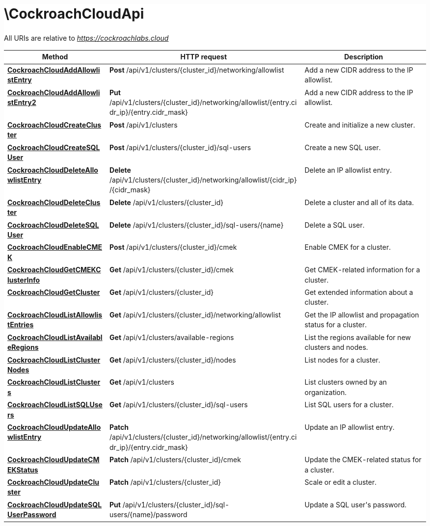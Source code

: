 # \CockroachCloudApi

All URIs are relative to *https://cockroachlabs.cloud*

Method | HTTP request | Description
------------- | ------------- | -------------
[**CockroachCloudAddAllowlistEntry**](CockroachCloudApi.md#CockroachCloudAddAllowlistEntry) | **Post** /api/v1/clusters/{cluster_id}/networking/allowlist | Add a new CIDR address to the IP allowlist.
[**CockroachCloudAddAllowlistEntry2**](CockroachCloudApi.md#CockroachCloudAddAllowlistEntry2) | **Put** /api/v1/clusters/{cluster_id}/networking/allowlist/{entry.cidr_ip}/{entry.cidr_mask} | Add a new CIDR address to the IP allowlist.
[**CockroachCloudCreateCluster**](CockroachCloudApi.md#CockroachCloudCreateCluster) | **Post** /api/v1/clusters | Create and initialize a new cluster.
[**CockroachCloudCreateSQLUser**](CockroachCloudApi.md#CockroachCloudCreateSQLUser) | **Post** /api/v1/clusters/{cluster_id}/sql-users | Create a new SQL user.
[**CockroachCloudDeleteAllowlistEntry**](CockroachCloudApi.md#CockroachCloudDeleteAllowlistEntry) | **Delete** /api/v1/clusters/{cluster_id}/networking/allowlist/{cidr_ip}/{cidr_mask} | Delete an IP allowlist entry.
[**CockroachCloudDeleteCluster**](CockroachCloudApi.md#CockroachCloudDeleteCluster) | **Delete** /api/v1/clusters/{cluster_id} | Delete a cluster and all of its data.
[**CockroachCloudDeleteSQLUser**](CockroachCloudApi.md#CockroachCloudDeleteSQLUser) | **Delete** /api/v1/clusters/{cluster_id}/sql-users/{name} | Delete a SQL user.
[**CockroachCloudEnableCMEK**](CockroachCloudApi.md#CockroachCloudEnableCMEK) | **Post** /api/v1/clusters/{cluster_id}/cmek | Enable CMEK for a cluster.
[**CockroachCloudGetCMEKClusterInfo**](CockroachCloudApi.md#CockroachCloudGetCMEKClusterInfo) | **Get** /api/v1/clusters/{cluster_id}/cmek | Get CMEK-related information for a cluster.
[**CockroachCloudGetCluster**](CockroachCloudApi.md#CockroachCloudGetCluster) | **Get** /api/v1/clusters/{cluster_id} | Get extended information about a cluster.
[**CockroachCloudListAllowlistEntries**](CockroachCloudApi.md#CockroachCloudListAllowlistEntries) | **Get** /api/v1/clusters/{cluster_id}/networking/allowlist | Get the IP allowlist and propagation status for a cluster.
[**CockroachCloudListAvailableRegions**](CockroachCloudApi.md#CockroachCloudListAvailableRegions) | **Get** /api/v1/clusters/available-regions | List the regions available for new clusters and nodes.
[**CockroachCloudListClusterNodes**](CockroachCloudApi.md#CockroachCloudListClusterNodes) | **Get** /api/v1/clusters/{cluster_id}/nodes | List nodes for a cluster.
[**CockroachCloudListClusters**](CockroachCloudApi.md#CockroachCloudListClusters) | **Get** /api/v1/clusters | List clusters owned by an organization.
[**CockroachCloudListSQLUsers**](CockroachCloudApi.md#CockroachCloudListSQLUsers) | **Get** /api/v1/clusters/{cluster_id}/sql-users | List SQL users for a cluster.
[**CockroachCloudUpdateAllowlistEntry**](CockroachCloudApi.md#CockroachCloudUpdateAllowlistEntry) | **Patch** /api/v1/clusters/{cluster_id}/networking/allowlist/{entry.cidr_ip}/{entry.cidr_mask} | Update an IP allowlist entry.
[**CockroachCloudUpdateCMEKStatus**](CockroachCloudApi.md#CockroachCloudUpdateCMEKStatus) | **Patch** /api/v1/clusters/{cluster_id}/cmek | Update the CMEK-related status for a cluster.
[**CockroachCloudUpdateCluster**](CockroachCloudApi.md#CockroachCloudUpdateCluster) | **Patch** /api/v1/clusters/{cluster_id} | Scale or edit a cluster.
[**CockroachCloudUpdateSQLUserPassword**](CockroachCloudApi.md#CockroachCloudUpdateSQLUserPassword) | **Put** /api/v1/clusters/{cluster_id}/sql-users/{name}/password | Update a SQL user&#39;s password.

